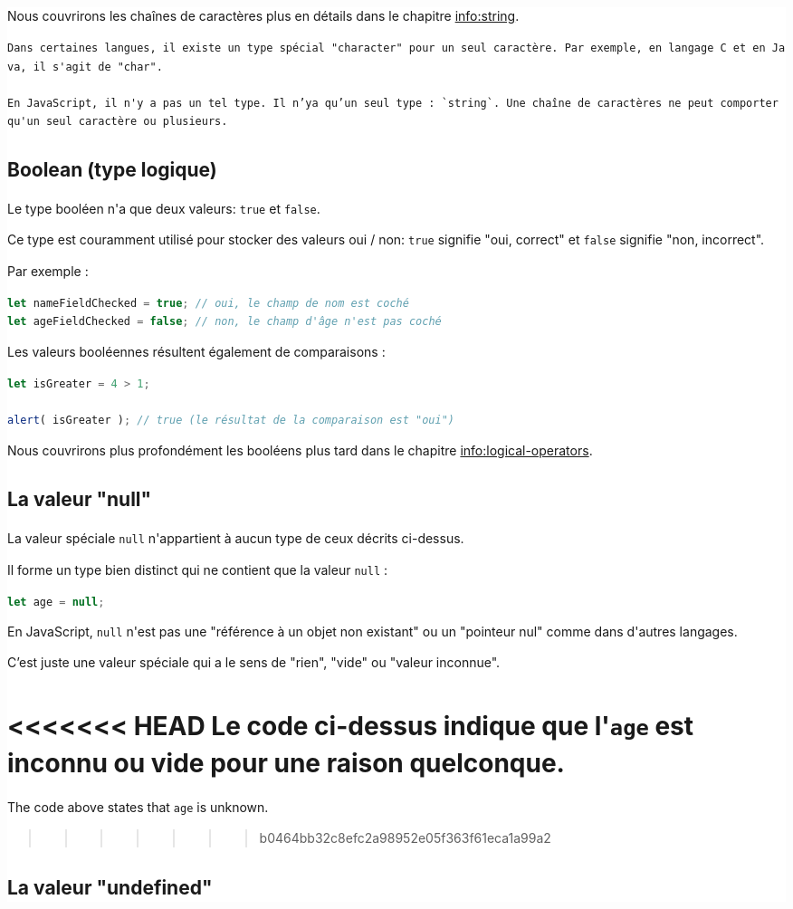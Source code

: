 Nous couvrirons les chaînes de caractères plus en détails dans le chapitre <info:string>.

```smart header="Il n'y a pas de type *character*."
Dans certaines langues, il existe un type spécial "character" pour un seul caractère. Par exemple, en langage C et en Java, il s'agit de "char".

En JavaScript, il n'y a pas un tel type. Il n’ya qu’un seul type : `string`. Une chaîne de caractères ne peut comporter qu'un seul caractère ou plusieurs. 
```

## Boolean (type logique)

Le type booléen n'a que deux valeurs: `true` et `false`.

Ce type est couramment utilisé pour stocker des valeurs oui / non: `true` signifie "oui, correct" et `false` signifie "non, incorrect".

Par exemple :

```js
let nameFieldChecked = true; // oui, le champ de nom est coché
let ageFieldChecked = false; // non, le champ d'âge n'est pas coché
```

Les valeurs booléennes résultent également de comparaisons :

```js run
let isGreater = 4 > 1;

alert( isGreater ); // true (le résultat de la comparaison est "oui")
```

Nous couvrirons plus profondément les booléens plus tard dans le chapitre <info:logical-operators>.

## La valeur "null" 

La valeur spéciale `null` n'appartient à aucun type de ceux décrits ci-dessus.

Il forme un type bien distinct qui ne contient que la valeur `null` :

```js
let age = null;
```

En JavaScript, `null` n'est pas une "référence à un objet non existant" ou un "pointeur nul" comme dans d'autres langages.

C’est juste une valeur spéciale qui a le sens de "rien", "vide" ou "valeur inconnue".

<<<<<<< HEAD
Le code ci-dessus indique que l'`age` est inconnu ou vide pour une raison quelconque.
=======
The code above states that `age` is unknown.
>>>>>>> b0464bb32c8efc2a98952e05f363f61eca1a99a2

## La valeur "undefined" 
